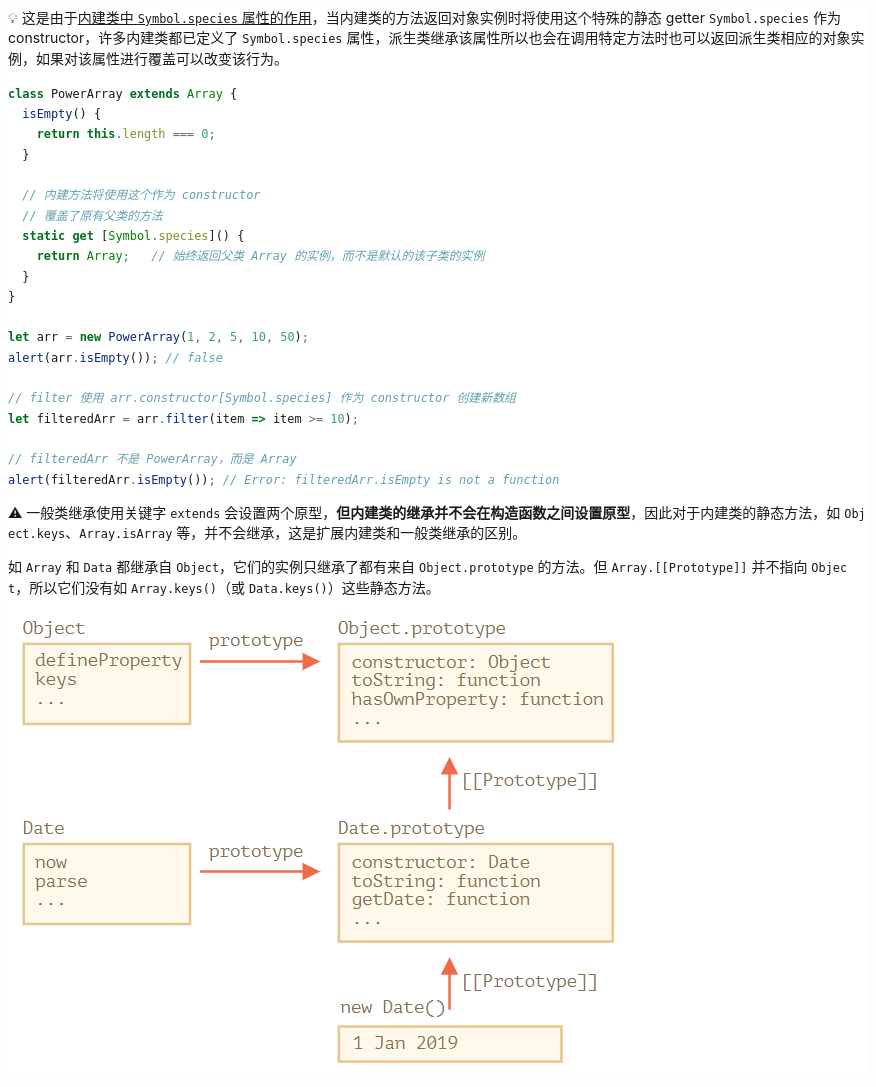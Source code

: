 ```js
```

:bulb: 这是由于[内建类中 `Symbol.species` 属性的作用](https://elephantme.github.io/2017/08/02/es6-class/#Symbol-species属性)，当内建类的方法返回对象实例时将使用这个特殊的静态 getter `Symbol.species` 作为 constructor，许多内建类都已定义了 `Symbol.species` 属性，派生类继承该属性所以也会在调用特定方法时也可以返回派生类相应的对象实例，如果对该属性进行覆盖可以改变该行为。

```js
class PowerArray extends Array {
  isEmpty() {
    return this.length === 0;
  }

  // 内建方法将使用这个作为 constructor
  // 覆盖了原有父类的方法
  static get [Symbol.species]() {
    return Array;   // 始终返回父类 Array 的实例，而不是默认的该子类的实例
  }
}

let arr = new PowerArray(1, 2, 5, 10, 50);
alert(arr.isEmpty()); // false

// filter 使用 arr.constructor[Symbol.species] 作为 constructor 创建新数组
let filteredArr = arr.filter(item => item >= 10);

// filteredArr 不是 PowerArray，而是 Array
alert(filteredArr.isEmpty()); // Error: filteredArr.isEmpty is not a function
```

:warning: 一般类继承使用关键字 `extends` 会设置两个原型，**但内建类的继承并不会在构造函数之间设置原型**，因此对于内建类的静态方法，如 `Object.keys`、`Array.isArray` 等，并不会继承，这是扩展内建类和一般类继承的区别。

如 `Array` 和 `Data` 都继承自 `Object`，它们的实例只继承了都有来自 `Object.prototype` 的方法。但 `Array.[[Prototype]]` 并不指向 `Object`，所以它们没有如 `Array.keys()`（或 `Data.keys()`）这些静态方法。

![extend-natives](_v_images/20200429201010063_28086.png)
